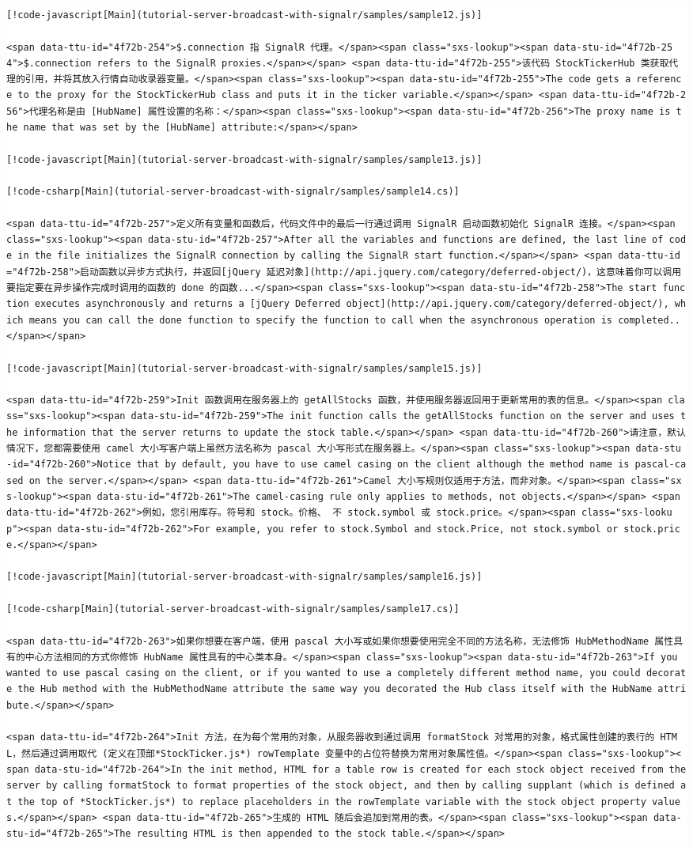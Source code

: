     [!code-javascript[Main](tutorial-server-broadcast-with-signalr/samples/sample12.js)]

    <span data-ttu-id="4f72b-254">$.connection 指 SignalR 代理。</span><span class="sxs-lookup"><span data-stu-id="4f72b-254">$.connection refers to the SignalR proxies.</span></span> <span data-ttu-id="4f72b-255">该代码 StockTickerHub 类获取代理的引用，并将其放入行情自动收录器变量。</span><span class="sxs-lookup"><span data-stu-id="4f72b-255">The code gets a reference to the proxy for the StockTickerHub class and puts it in the ticker variable.</span></span> <span data-ttu-id="4f72b-256">代理名称是由 [HubName] 属性设置的名称：</span><span class="sxs-lookup"><span data-stu-id="4f72b-256">The proxy name is the name that was set by the [HubName] attribute:</span></span>

    [!code-javascript[Main](tutorial-server-broadcast-with-signalr/samples/sample13.js)]

    [!code-csharp[Main](tutorial-server-broadcast-with-signalr/samples/sample14.cs)]

    <span data-ttu-id="4f72b-257">定义所有变量和函数后，代码文件中的最后一行通过调用 SignalR 启动函数初始化 SignalR 连接。</span><span class="sxs-lookup"><span data-stu-id="4f72b-257">After all the variables and functions are defined, the last line of code in the file initializes the SignalR connection by calling the SignalR start function.</span></span> <span data-ttu-id="4f72b-258">启动函数以异步方式执行，并返回[jQuery 延迟对象](http://api.jquery.com/category/deferred-object/)，这意味着你可以调用要指定要在异步操作完成时调用的函数的 done 的函数...</span><span class="sxs-lookup"><span data-stu-id="4f72b-258">The start function executes asynchronously and returns a [jQuery Deferred object](http://api.jquery.com/category/deferred-object/), which means you can call the done function to specify the function to call when the asynchronous operation is completed..</span></span>

    [!code-javascript[Main](tutorial-server-broadcast-with-signalr/samples/sample15.js)]

    <span data-ttu-id="4f72b-259">Init 函数调用在服务器上的 getAllStocks 函数，并使用服务器返回用于更新常用的表的信息。</span><span class="sxs-lookup"><span data-stu-id="4f72b-259">The init function calls the getAllStocks function on the server and uses the information that the server returns to update the stock table.</span></span> <span data-ttu-id="4f72b-260">请注意，默认情况下，您都需要使用 camel 大小写客户端上虽然方法名称为 pascal 大小写形式在服务器上。</span><span class="sxs-lookup"><span data-stu-id="4f72b-260">Notice that by default, you have to use camel casing on the client although the method name is pascal-cased on the server.</span></span> <span data-ttu-id="4f72b-261">Camel 大小写规则仅适用于方法，而非对象。</span><span class="sxs-lookup"><span data-stu-id="4f72b-261">The camel-casing rule only applies to methods, not objects.</span></span> <span data-ttu-id="4f72b-262">例如，您引用库存。符号和 stock。价格、 不 stock.symbol 或 stock.price。</span><span class="sxs-lookup"><span data-stu-id="4f72b-262">For example, you refer to stock.Symbol and stock.Price, not stock.symbol or stock.price.</span></span>

    [!code-javascript[Main](tutorial-server-broadcast-with-signalr/samples/sample16.js)]

    [!code-csharp[Main](tutorial-server-broadcast-with-signalr/samples/sample17.cs)]

    <span data-ttu-id="4f72b-263">如果你想要在客户端，使用 pascal 大小写或如果你想要使用完全不同的方法名称，无法修饰 HubMethodName 属性具有的中心方法相同的方式你修饰 HubName 属性具有的中心类本身。</span><span class="sxs-lookup"><span data-stu-id="4f72b-263">If you wanted to use pascal casing on the client, or if you wanted to use a completely different method name, you could decorate the Hub method with the HubMethodName attribute the same way you decorated the Hub class itself with the HubName attribute.</span></span>

    <span data-ttu-id="4f72b-264">Init 方法，在为每个常用的对象，从服务器收到通过调用 formatStock 对常用的对象，格式属性创建的表行的 HTML，然后通过调用取代 (定义在顶部*StockTicker.js*) rowTemplate 变量中的占位符替换为常用对象属性值。</span><span class="sxs-lookup"><span data-stu-id="4f72b-264">In the init method, HTML for a table row is created for each stock object received from the server by calling formatStock to format properties of the stock object, and then by calling supplant (which is defined at the top of *StockTicker.js*) to replace placeholders in the rowTemplate variable with the stock object property values.</span></span> <span data-ttu-id="4f72b-265">生成的 HTML 随后会追加到常用的表。</span><span class="sxs-lookup"><span data-stu-id="4f72b-265">The resulting HTML is then appended to the stock table.</span></span>
